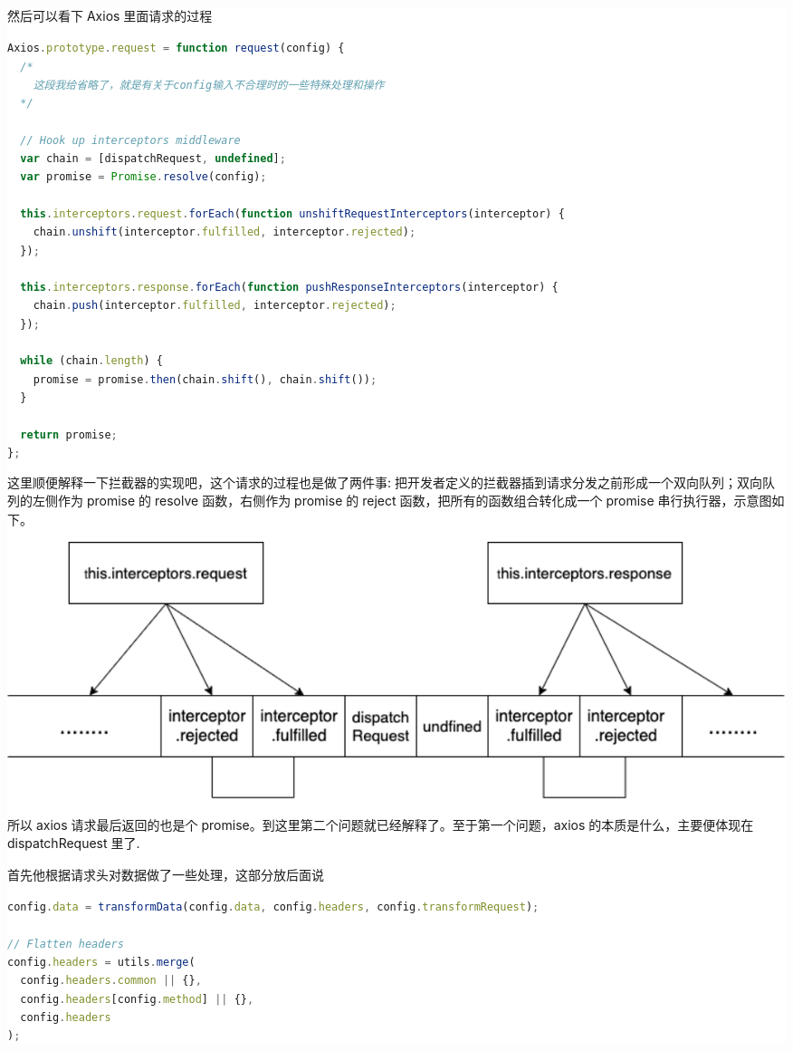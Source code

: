然后可以看下 Axios 里面请求的过程

```js
Axios.prototype.request = function request(config) {
  /*
    这段我给省略了，就是有关于config输入不合理时的一些特殊处理和操作
  */

  // Hook up interceptors middleware
  var chain = [dispatchRequest, undefined];
  var promise = Promise.resolve(config);

  this.interceptors.request.forEach(function unshiftRequestInterceptors(interceptor) {
    chain.unshift(interceptor.fulfilled, interceptor.rejected);
  });

  this.interceptors.response.forEach(function pushResponseInterceptors(interceptor) {
    chain.push(interceptor.fulfilled, interceptor.rejected);
  });

  while (chain.length) {
    promise = promise.then(chain.shift(), chain.shift());
  }

  return promise;
};
```

这里顺便解释一下拦截器的实现吧，这个请求的过程也是做了两件事: 把开发者定义的拦截器插到请求分发之前形成一个双向队列；双向队列的左侧作为 promise 的 resolve 函数，右侧作为 promise 的 reject 函数，把所有的函数组合转化成一个 promise 串行执行器，示意图如下。

![dispatch](./dispatch.png)

所以 axios 请求最后返回的也是个 promise。到这里第二个问题就已经解释了。至于第一个问题，axios 的本质是什么，主要便体现在 dispatchRequest 里了.

首先他根据请求头对数据做了一些处理，这部分放后面说

```js
config.data = transformData(config.data, config.headers, config.transformRequest);

// Flatten headers
config.headers = utils.merge(
  config.headers.common || {},
  config.headers[config.method] || {},
  config.headers
);
```
